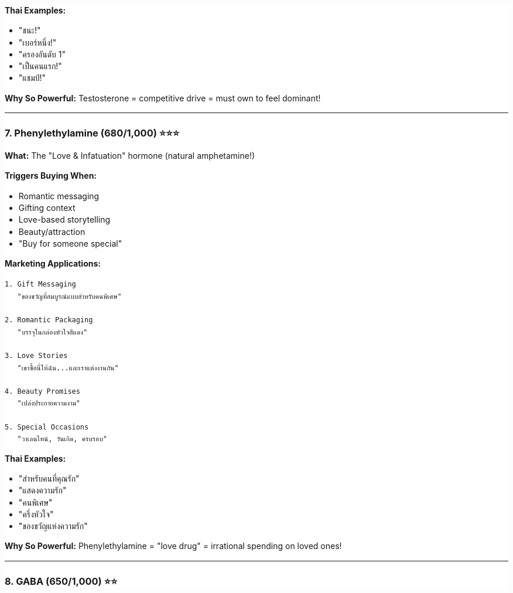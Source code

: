 **Thai Examples:**
- "ชนะ!"
- "เบอร์หนึ่ง!"
- "ครองอันดับ 1"
- "เป็นคนแรก!"
- "แชมป์!"

**Why So Powerful:**
Testosterone = competitive drive = must own to feel dominant!

---

### 7. Phenylethylamine (680/1,000) ⭐⭐⭐

**What:** The "Love & Infatuation" hormone (natural amphetamine!)

**Triggers Buying When:**
- Romantic messaging
- Gifting context
- Love-based storytelling
- Beauty/attraction
- "Buy for someone special"

**Marketing Applications:**
```
1. Gift Messaging
   "ของขวัญที่สมบูรณ์แบบสำหรับคนพิเศษ"

2. Romantic Packaging
   "บรรจุในกล่องหัวใจสีแดง"

3. Love Stories
   "เขาซื้อนี่ให้ฉัน...และเราแต่งงานกัน"

4. Beauty Promises
   "เปล่งประกายความงาม"

5. Special Occasions
   "วาเลนไทน์, วันเกิด, ครบรอบ"
```

**Thai Examples:**
- "สำหรับคนที่คุณรัก"
- "แสดงความรัก"
- "คนพิเศษ"
- "ครึ่งหัวใจ"
- "ของขวัญแห่งความรัก"

**Why So Powerful:**
Phenylethylamine = "love drug" = irrational spending on loved ones!

---

### 8. GABA (650/1,000) ⭐⭐
